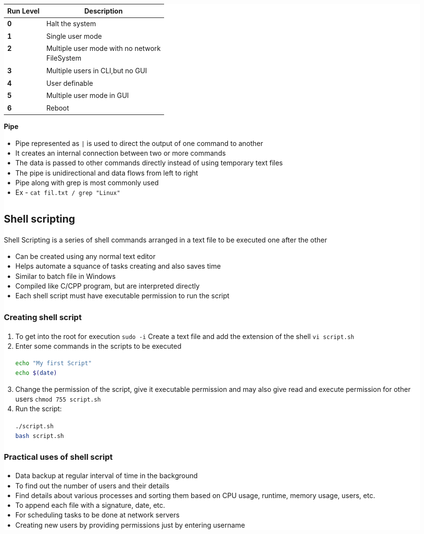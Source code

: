 |Run Level|Description|
|---|---|
|**0**|Halt the system|
|**1**|Single user mode|
|**2**|Multiple user mode with no network<br>FileSystem|
|**3**|Multiple users in CLI,but no GUI|
|**4**|User definable|
|**5**|Multiple user mode in GUI|
|**6**|Reboot|

**Pipe**
- Pipe represented as `|` is used to direct the output of one command to another
- It creates an internal connection between two or more commands
- The data is passed to other commands directly instead of using temporary text files
- The pipe is unidirectional and data flows from left to right
- Pipe along with grep is most commonly used
- Ex - `cat fil.txt / grep "Linux"`

## Shell scripting

Shell Scripting is a series of shell commands arranged in a text file to be executed one after the other

- Can be created using any normal text editor
- Helps automate a squance of tasks creating and also saves time
- Similar to batch file in Windows
- Compiled like C/CPP program, but are interpreted directly
- Each shell script must have executable permission to run the script

### Creating shell script
1. To get into the root for execution `sudo -i` Create a text file and add the extension of the shell `vi script.sh`
2. Enter some commands in the scripts to be executed 
    ```bash
    echo "My first Script"
    echo $(date)
    ```
3. Change the permission of the script, give it executable permission and may also give read and execute permission for other users `chmod 755 script.sh`
4. Run the script:
   ```sh
   ./script.sh
   bash script.sh
   ```

### Practical uses of shell script
- Data backup at regular interval of time in the background
- To find out the number of users and their details
- Find details about various processes and sorting them based on CPU usage, runtime, memory usage, users, etc.
- To append each file with a signature, date, etc.
- For scheduling tasks to be done at network servers
- Creating new users by providing permissions just by entering username
